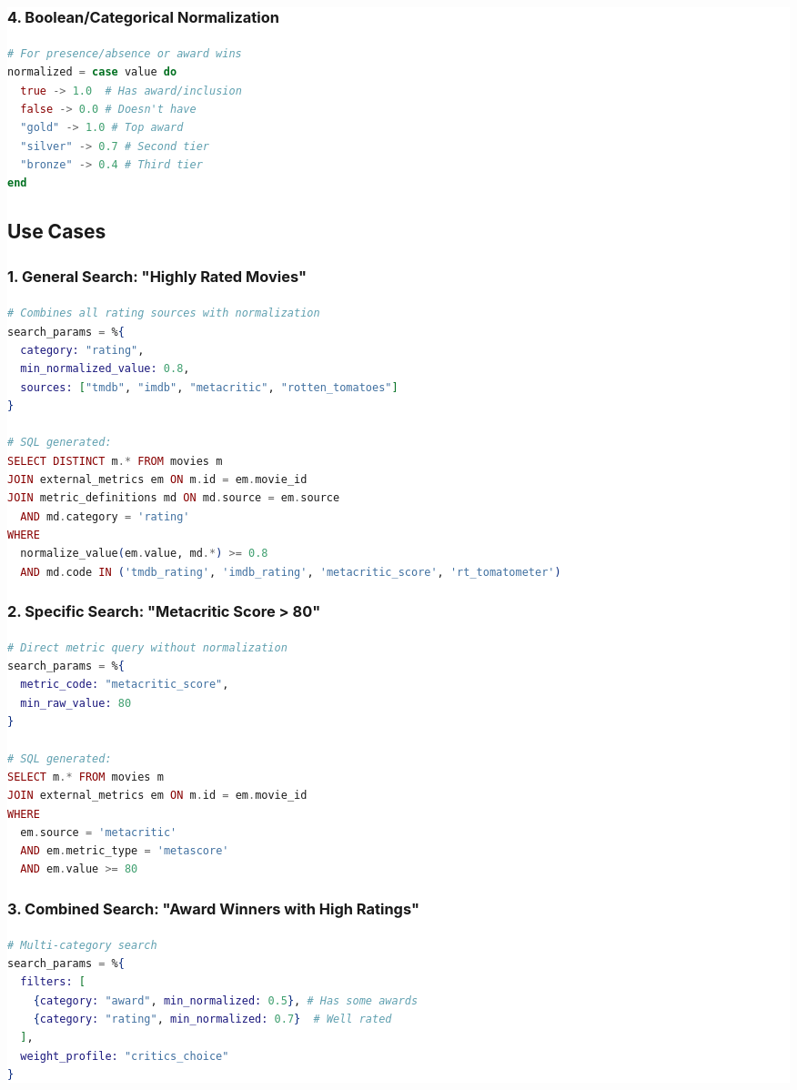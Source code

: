 ### 4. Boolean/Categorical Normalization
```elixir
# For presence/absence or award wins
normalized = case value do
  true -> 1.0  # Has award/inclusion
  false -> 0.0 # Doesn't have
  "gold" -> 1.0 # Top award
  "silver" -> 0.7 # Second tier
  "bronze" -> 0.4 # Third tier
end
```

## Use Cases

### 1. General Search: "Highly Rated Movies"
```elixir
# Combines all rating sources with normalization
search_params = %{
  category: "rating",
  min_normalized_value: 0.8,
  sources: ["tmdb", "imdb", "metacritic", "rotten_tomatoes"]
}

# SQL generated:
SELECT DISTINCT m.* FROM movies m
JOIN external_metrics em ON m.id = em.movie_id
JOIN metric_definitions md ON md.source = em.source 
  AND md.category = 'rating'
WHERE 
  normalize_value(em.value, md.*) >= 0.8
  AND md.code IN ('tmdb_rating', 'imdb_rating', 'metacritic_score', 'rt_tomatometer')
```

### 2. Specific Search: "Metacritic Score > 80"
```elixir
# Direct metric query without normalization
search_params = %{
  metric_code: "metacritic_score",
  min_raw_value: 80
}

# SQL generated:
SELECT m.* FROM movies m
JOIN external_metrics em ON m.id = em.movie_id
WHERE 
  em.source = 'metacritic' 
  AND em.metric_type = 'metascore'
  AND em.value >= 80
```

### 3. Combined Search: "Award Winners with High Ratings"
```elixir
# Multi-category search
search_params = %{
  filters: [
    {category: "award", min_normalized: 0.5}, # Has some awards
    {category: "rating", min_normalized: 0.7}  # Well rated
  ],
  weight_profile: "critics_choice"
}
```
